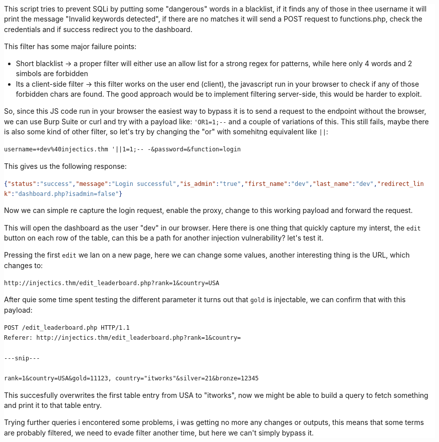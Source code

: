 This script tries to prevent SQLi by putting some "dangerous" words in a blacklist, if it finds any of those in thee username it will print the message "Invalid keywords detected", if there are no matches it will send a POST request to functions.php, check the credentials and if success redirect you to the dashboard.

This filter has some major failure points:
- Short blacklist -> a proper filter will either use an allow list for a strong regex for patterns, while here only 4 words and 2  simbols are forbidden
- Its a client-side filter -> this filter works on the user end (client), the javascript run in your browser to check if any of those forbidden chars are found. The good approach would be to implement filtering server-side, this would be harder to exploit.

So, since this JS code run in your browser the easiest way to bypass it is to send a request to the endpoint without the browser, we can use Burp Suite or curl and try with a payload like:
`'OR1=1;--` and a couple of variations of this.
This still fails, maybe there is also some kind of other filter, so let's try by changing the "or" with somehitng equivalent like `||`:
```
username=+dev%40injectics.thm '||1=1;-- -&password=&function=login
```

This gives us the following response:
```json
{"status":"success","message":"Login successful","is_admin":"true","first_name":"dev","last_name":"dev","redirect_link":"dashboard.php?isadmin=false"}
```

Now we can simple re capture the login request, enable the proxy, change to this working payload and forward the request.

This will open the dashboard as the user "dev" in our browser.
Here there is one thing that  quickly capture my interst, the `edit` button on each row of the table, can this be a path for another injection vulnerability? let's test it.

Pressing the first `edit` we lan on a new page, here we can change some values, another interesting thing is the URL, which changes to:
```
http://injectics.thm/edit_leaderboard.php?rank=1&country=USA
```

After quie some time spent testing the different parameter it turns out that `gold` is injectable, we can confirm that with this payload:
```http
POST /edit_leaderboard.php HTTP/1.1
Referer: http://injectics.thm/edit_leaderboard.php?rank=1&country=

---snip---

rank=1&country=USA&gold=11123, country="itworks"&silver=21&bronze=12345
```

This succesfully overwrites the first table entry from USA to "itworks", now we might be able to build a query to fetch something and print it to that table entry.

Trying further queries i encontered some problems, i was getting no more any changes or outputs, this means that some terms are probably filtered, we need to evade filter another time, but here we can't simply bypass it.
